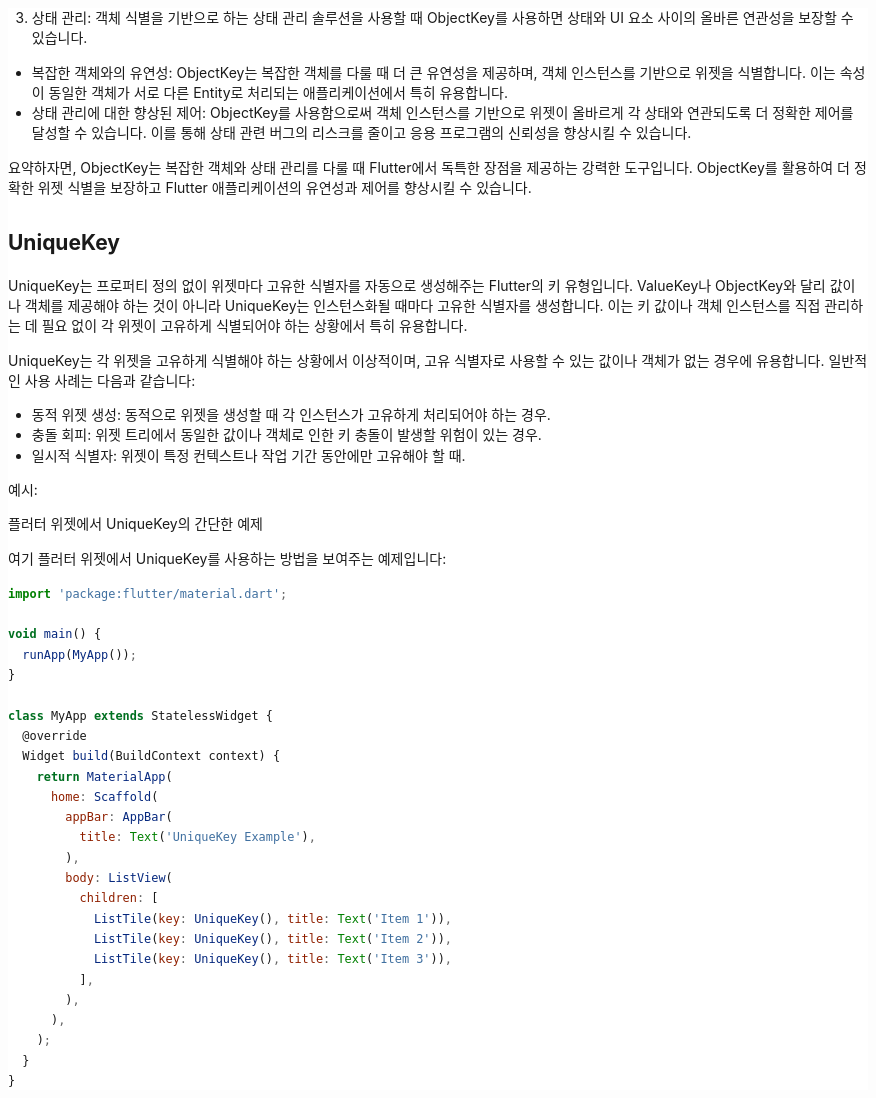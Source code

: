 3. 상태 관리: 객체 식별을 기반으로 하는 상태 관리 솔루션을 사용할 때 ObjectKey를 사용하면 상태와 UI 요소 사이의 올바른 연관성을 보장할 수 있습니다.

- 복잡한 객체와의 유연성: ObjectKey는 복잡한 객체를 다룰 때 더 큰 유연성을 제공하며, 객체 인스턴스를 기반으로 위젯을 식별합니다. 이는 속성이 동일한 객체가 서로 다른 Entity로 처리되는 애플리케이션에서 특히 유용합니다.
- 상태 관리에 대한 향상된 제어: ObjectKey를 사용함으로써 객체 인스턴스를 기반으로 위젯이 올바르게 각 상태와 연관되도록 더 정확한 제어를 달성할 수 있습니다. 이를 통해 상태 관련 버그의 리스크를 줄이고 응용 프로그램의 신뢰성을 향상시킬 수 있습니다.

요약하자면, ObjectKey는 복잡한 객체와 상태 관리를 다룰 때 Flutter에서 독특한 장점을 제공하는 강력한 도구입니다. ObjectKey를 활용하여 더 정확한 위젯 식별을 보장하고 Flutter 애플리케이션의 유연성과 제어를 향상시킬 수 있습니다.

## UniqueKey

<div class="content-ad"></div>

UniqueKey는 프로퍼티 정의 없이 위젯마다 고유한 식별자를 자동으로 생성해주는 Flutter의 키 유형입니다. ValueKey나 ObjectKey와 달리 값이나 객체를 제공해야 하는 것이 아니라 UniqueKey는 인스턴스화될 때마다 고유한 식별자를 생성합니다. 이는 키 값이나 객체 인스턴스를 직접 관리하는 데 필요 없이 각 위젯이 고유하게 식별되어야 하는 상황에서 특히 유용합니다.

UniqueKey는 각 위젯을 고유하게 식별해야 하는 상황에서 이상적이며, 고유 식별자로 사용할 수 있는 값이나 객체가 없는 경우에 유용합니다. 일반적인 사용 사례는 다음과 같습니다:

- 동적 위젯 생성: 동적으로 위젯을 생성할 때 각 인스턴스가 고유하게 처리되어야 하는 경우.
- 충돌 회피: 위젯 트리에서 동일한 값이나 객체로 인한 키 충돌이 발생할 위험이 있는 경우.
- 일시적 식별자: 위젯이 특정 컨텍스트나 작업 기간 동안에만 고유해야 할 때.

예시:

<div class="content-ad"></div>

플러터 위젯에서 UniqueKey의 간단한 예제

여기 플러터 위젯에서 UniqueKey를 사용하는 방법을 보여주는 예제입니다:

```js
import 'package:flutter/material.dart';

void main() {
  runApp(MyApp());
}

class MyApp extends StatelessWidget {
  @override
  Widget build(BuildContext context) {
    return MaterialApp(
      home: Scaffold(
        appBar: AppBar(
          title: Text('UniqueKey Example'),
        ),
        body: ListView(
          children: [
            ListTile(key: UniqueKey(), title: Text('Item 1')),
            ListTile(key: UniqueKey(), title: Text('Item 2')),
            ListTile(key: UniqueKey(), title: Text('Item 3')),
          ],
        ),
      ),
    );
  }
}
```

